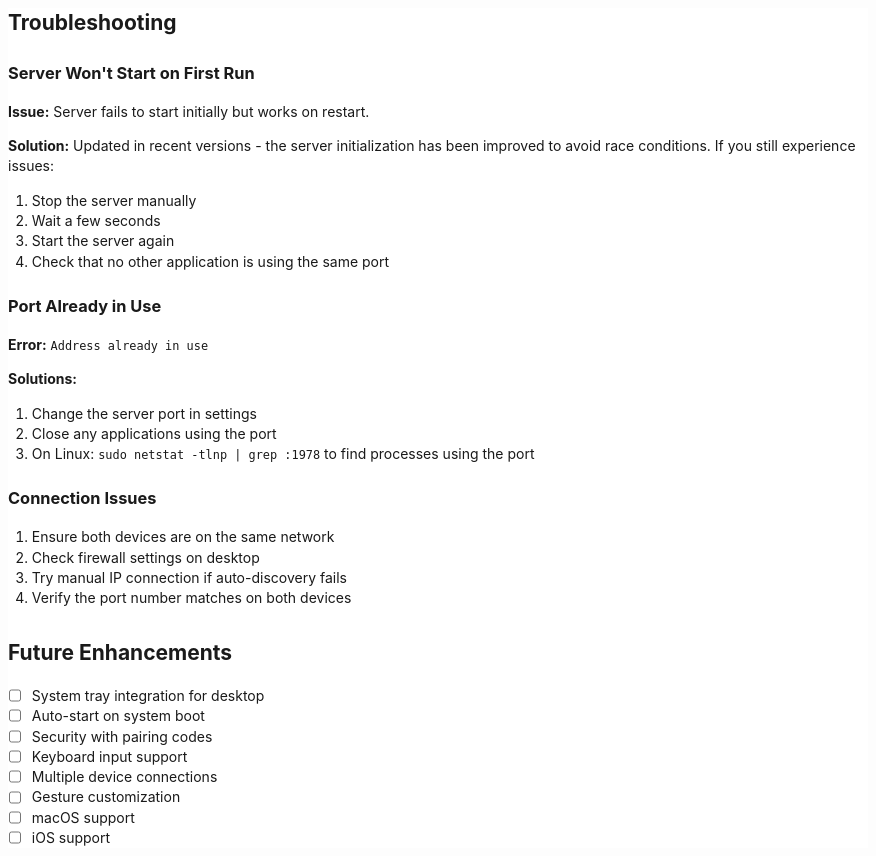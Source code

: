 ## Troubleshooting

### Server Won't Start on First Run
**Issue:** Server fails to start initially but works on restart.

**Solution:** Updated in recent versions - the server initialization has been improved to avoid race conditions. If you still experience issues:
1. Stop the server manually
2. Wait a few seconds
3. Start the server again
4. Check that no other application is using the same port

### Port Already in Use
**Error:** `Address already in use`

**Solutions:**
1. Change the server port in settings
2. Close any applications using the port
3. On Linux: `sudo netstat -tlnp | grep :1978` to find processes using the port

### Connection Issues
1. Ensure both devices are on the same network
2. Check firewall settings on desktop
3. Try manual IP connection if auto-discovery fails
4. Verify the port number matches on both devices

## Future Enhancements

- [ ] System tray integration for desktop
- [ ] Auto-start on system boot
- [ ] Security with pairing codes
- [ ] Keyboard input support
- [ ] Multiple device connections
- [ ] Gesture customization
- [ ] macOS support
- [ ] iOS support

